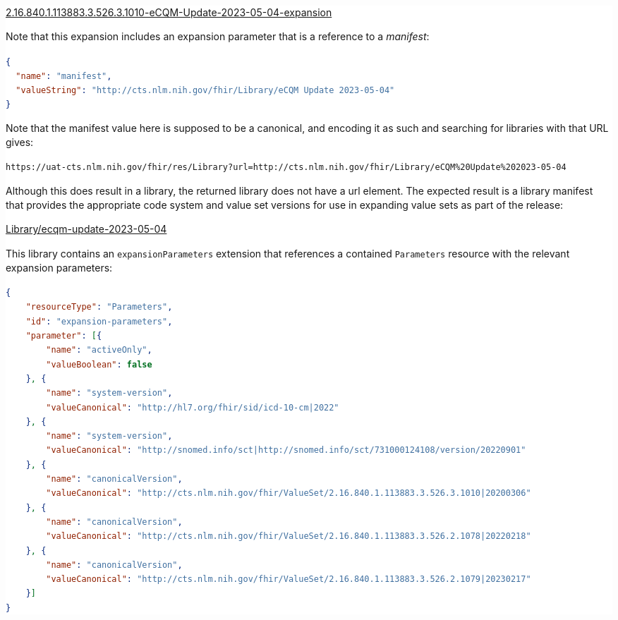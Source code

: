 [2.16.840.1.113883.3.526.3.1010-eCQM-Update-2023-05-04-expansion](input/tests/terminology/GroupingValueSet/ValueSet-2.16.840.113883.3.526.3.1010-eCQM-Update-2023-05-04-expansion.json)

Note that this expansion includes an expansion parameter that is a reference to a _manifest_:

```json
{
  "name": "manifest",
  "valueString": "http://cts.nlm.nih.gov/fhir/Library/eCQM Update 2023-05-04"
}
```

Note that the manifest value here is supposed to be a canonical, and encoding it as such and searching for libraries with that URL gives:

```
https://uat-cts.nlm.nih.gov/fhir/res/Library?url=http://cts.nlm.nih.gov/fhir/Library/eCQM%20Update%202023-05-04
```

Although this does result in a library, the returned library does not have a url element. The expected result is a library manifest that provides the appropriate code system and value set versions for use in expanding value sets as part of the release:

[Library/ecqm-update-2023-05-04](input/tests/terminology/GroupingValueSet/Library-ecqm-update-2023-05-04.json)

This library contains an `expansionParameters` extension that references a contained `Parameters` resource with the relevant expansion parameters:

```json
{
    "resourceType": "Parameters",
    "id": "expansion-parameters",
    "parameter": [{
        "name": "activeOnly",
        "valueBoolean": false
    }, {
        "name": "system-version",
        "valueCanonical": "http://hl7.org/fhir/sid/icd-10-cm|2022"
    }, {
        "name": "system-version",
        "valueCanonical": "http://snomed.info/sct|http://snomed.info/sct/731000124108/version/20220901"
    }, {
        "name": "canonicalVersion",
        "valueCanonical": "http://cts.nlm.nih.gov/fhir/ValueSet/2.16.840.1.113883.3.526.3.1010|20200306"
    }, {
        "name": "canonicalVersion",
        "valueCanonical": "http://cts.nlm.nih.gov/fhir/ValueSet/2.16.840.1.113883.3.526.2.1078|20220218"
    }, {
        "name": "canonicalVersion",
        "valueCanonical": "http://cts.nlm.nih.gov/fhir/ValueSet/2.16.840.1.113883.3.526.2.1079|20230217"
    }]
}
```
